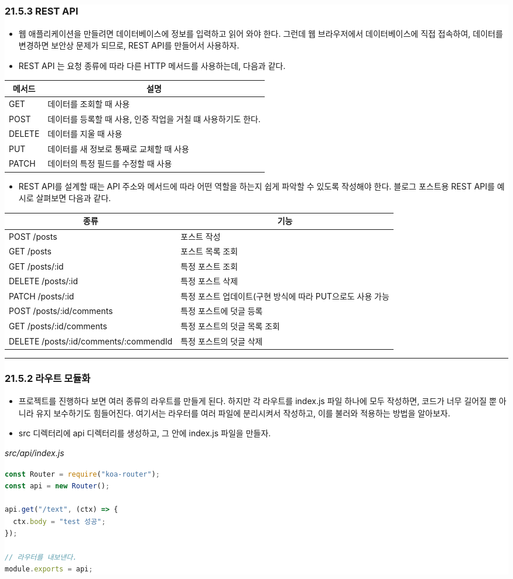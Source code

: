 ### 21.5.3 REST API

- 웹 애플리케이션을 만들려면 데이터베이스에 정보를 입력하고 읽어 와야 한다. 그런데 웹 브라우저에서 데이터베이스에 직접 접속하여, 데이터를 변경하면 보안상 문제가 되므로, REST API를 만들어서 사용하자.

- REST API 는 요청 종류에 따라 다른 HTTP 메서드를 사용하는데, 다음과 같다.

| 메서드 | 설명                                                          |
| ------ | ------------------------------------------------------------- |
| GET    | 데이터를 조회할 때 사용                                       |
| POST   | 데이터를 등록할 때 사용, 인증 작업을 거칠 떄 사용하기도 한다. |
| DELETE | 데이터를 지울 때 사용                                         |
| PUT    | 데이터를 새 정보로 통째로 교체할 때 사용                      |
| PATCH  | 데이터의 특정 필드를 수정할 때 사용                           |

- REST API를 설계할 때는 API 주소와 메서드에 따라 어떤 역할을 하는지 쉽게 파악할 수 있도록 작성해야 한다. 블로그 포스트용 REST API를 예시로 살펴보면 다음과 같다.

| 종류                                  | 기능                                                      |
| ------------------------------------- | --------------------------------------------------------- |
| POST /posts                           | 포스트 작성                                               |
| GET /posts                            | 포스트 목록 조회                                          |
| GET /posts/:id                        | 특정 포스트 조회                                          |
| DELETE /posts/:id                     | 특정 포스트 삭제                                          |
| PATCH /posts/:id                      | 특정 포스트 업데이트(구현 방식에 따라 PUT으로도 사용 가능 |
| POST /posts/:id/comments              | 특정 포스트에 덧글 등록                                   |
| GET /posts/:id/comments               | 특정 포스트의 덧글 목록 조회                              |
| DELETE /posts/:id/comments/:commendId | 특정 포스트의 덧글 삭제                                   |

---

### 21.5.2 라우트 모듈화

- 프로젝트를 진행하다 보면 여러 종류의 라우트를 만들게 된다. 하지만 각 라우트를 index.js 파일 하나에 모두 작성하면, 코드가 너무 길어질 뿐 아니라 유지 보수하기도 힘들어진다. 여기서는 라우터를 여러 파일에 분리시켜서 작성하고, 이를 불러와 적용하는 방법을 알아보자.

- src 디렉터리에 api 디렉터리를 생성하고, 그 안에 index.js 파일을 만들자.

_src/api/index.js_

```javascript
const Router = require("koa-router");
const api = new Router();

api.get("/text", (ctx) => {
  ctx.body = "test 성공";
});

// 라우터를 내보낸다.
module.exports = api;
```
